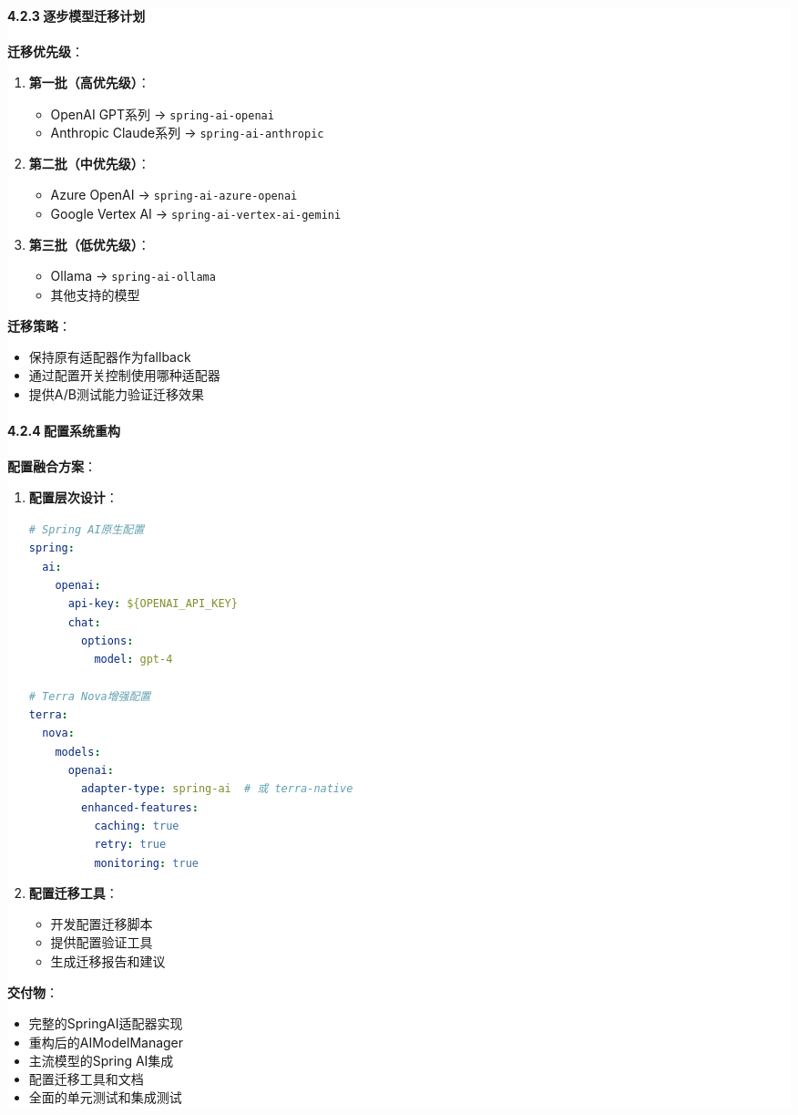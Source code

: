 #### 4.2.3 逐步模型迁移计划
**迁移优先级**：
1. **第一批（高优先级）**：
   - OpenAI GPT系列 → `spring-ai-openai`
   - Anthropic Claude系列 → `spring-ai-anthropic`

2. **第二批（中优先级）**：
   - Azure OpenAI → `spring-ai-azure-openai`
   - Google Vertex AI → `spring-ai-vertex-ai-gemini`

3. **第三批（低优先级）**：
   - Ollama → `spring-ai-ollama`
   - 其他支持的模型

**迁移策略**：
- 保持原有适配器作为fallback
- 通过配置开关控制使用哪种适配器
- 提供A/B测试能力验证迁移效果

#### 4.2.4 配置系统重构
**配置融合方案**：
1. **配置层次设计**：
   ```yaml
   # Spring AI原生配置
   spring:
     ai:
       openai:
         api-key: ${OPENAI_API_KEY}
         chat:
           options:
             model: gpt-4
   
   # Terra Nova增强配置
   terra:
     nova:
       models:
         openai:
           adapter-type: spring-ai  # 或 terra-native
           enhanced-features:
             caching: true
             retry: true
             monitoring: true
   ```

2. **配置迁移工具**：
   - 开发配置迁移脚本
   - 提供配置验证工具
   - 生成迁移报告和建议

**交付物**：
- 完整的SpringAI适配器实现
- 重构后的AIModelManager
- 主流模型的Spring AI集成
- 配置迁移工具和文档
- 全面的单元测试和集成测试
